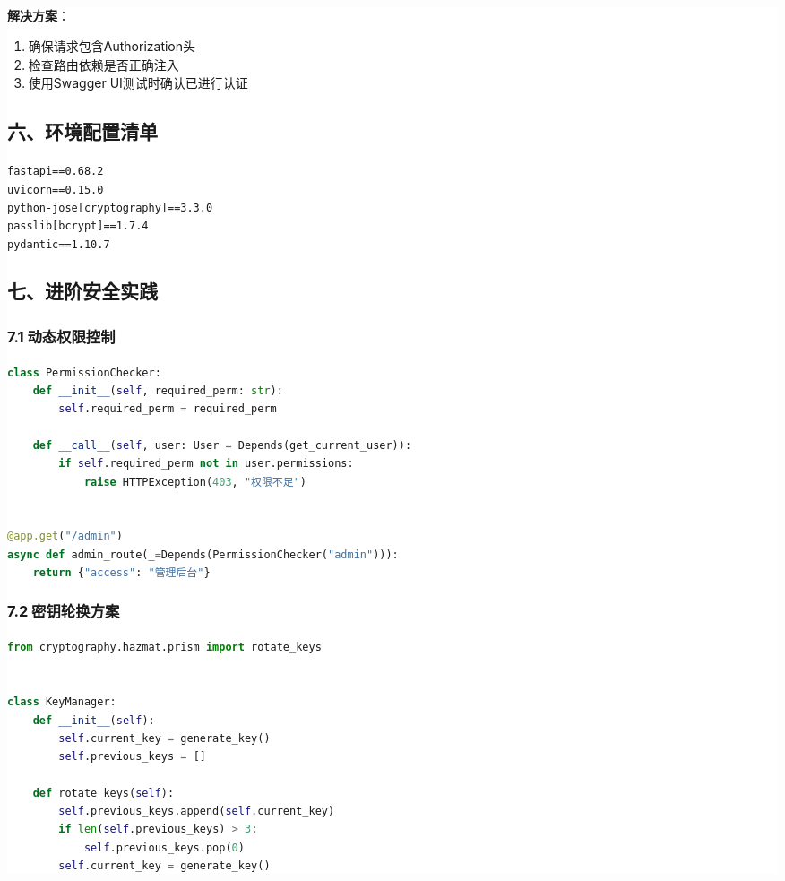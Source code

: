**解决方案**：

1. 确保请求包含Authorization头
2. 检查路由依赖是否正确注入
3. 使用Swagger UI测试时确认已进行认证

## 六、环境配置清单

```requirements.txt
fastapi==0.68.2
uvicorn==0.15.0
python-jose[cryptography]==3.3.0
passlib[bcrypt]==1.7.4
pydantic==1.10.7
```

## 七、进阶安全实践

### 7.1 动态权限控制

```python
class PermissionChecker:
    def __init__(self, required_perm: str):
        self.required_perm = required_perm

    def __call__(self, user: User = Depends(get_current_user)):
        if self.required_perm not in user.permissions:
            raise HTTPException(403, "权限不足")


@app.get("/admin")
async def admin_route(_=Depends(PermissionChecker("admin"))):
    return {"access": "管理后台"}
```

### 7.2 密钥轮换方案

```python
from cryptography.hazmat.prism import rotate_keys


class KeyManager:
    def __init__(self):
        self.current_key = generate_key()
        self.previous_keys = []

    def rotate_keys(self):
        self.previous_keys.append(self.current_key)
        if len(self.previous_keys) > 3:
            self.previous_keys.pop(0)
        self.current_key = generate_key()
```
